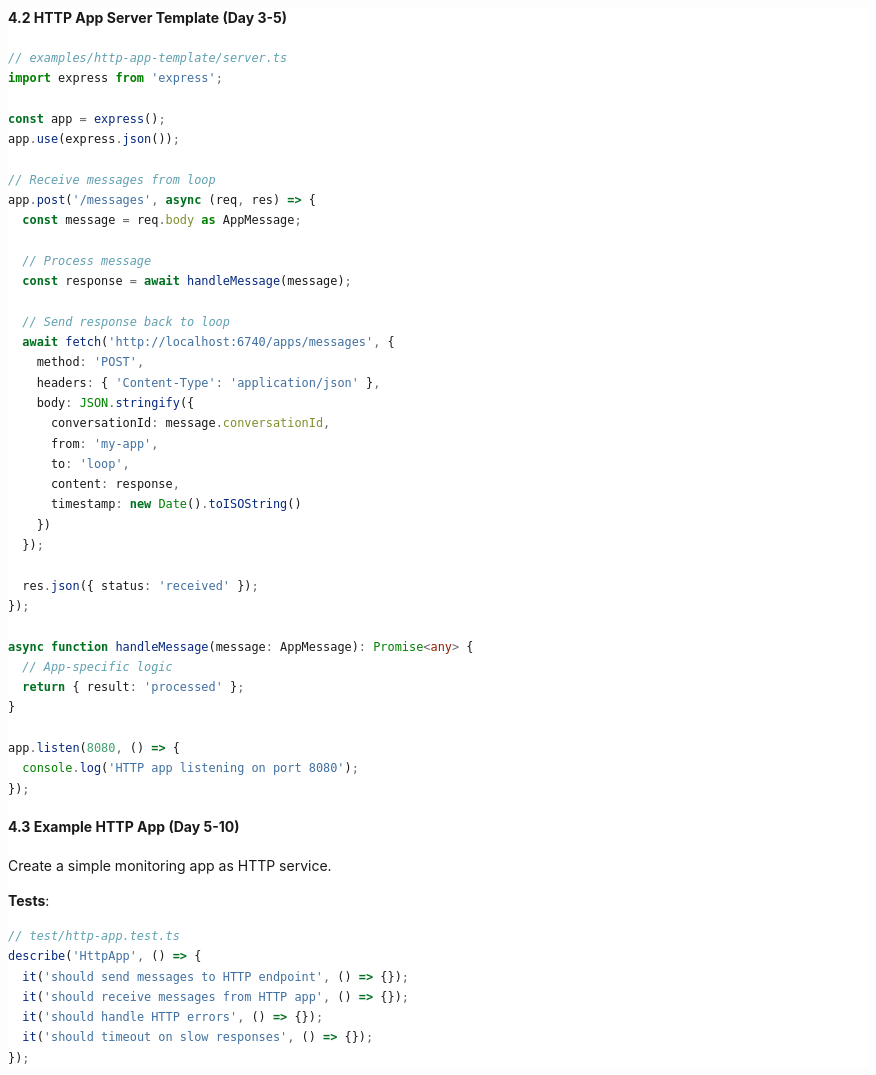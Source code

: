 #### 4.2 HTTP App Server Template (Day 3-5)

```typescript
// examples/http-app-template/server.ts
import express from 'express';

const app = express();
app.use(express.json());

// Receive messages from loop
app.post('/messages', async (req, res) => {
  const message = req.body as AppMessage;
  
  // Process message
  const response = await handleMessage(message);
  
  // Send response back to loop
  await fetch('http://localhost:6740/apps/messages', {
    method: 'POST',
    headers: { 'Content-Type': 'application/json' },
    body: JSON.stringify({
      conversationId: message.conversationId,
      from: 'my-app',
      to: 'loop',
      content: response,
      timestamp: new Date().toISOString()
    })
  });
  
  res.json({ status: 'received' });
});

async function handleMessage(message: AppMessage): Promise<any> {
  // App-specific logic
  return { result: 'processed' };
}

app.listen(8080, () => {
  console.log('HTTP app listening on port 8080');
});
```

#### 4.3 Example HTTP App (Day 5-10)

Create a simple monitoring app as HTTP service.

**Tests**:
```typescript
// test/http-app.test.ts
describe('HttpApp', () => {
  it('should send messages to HTTP endpoint', () => {});
  it('should receive messages from HTTP app', () => {});
  it('should handle HTTP errors', () => {});
  it('should timeout on slow responses', () => {});
});
```
